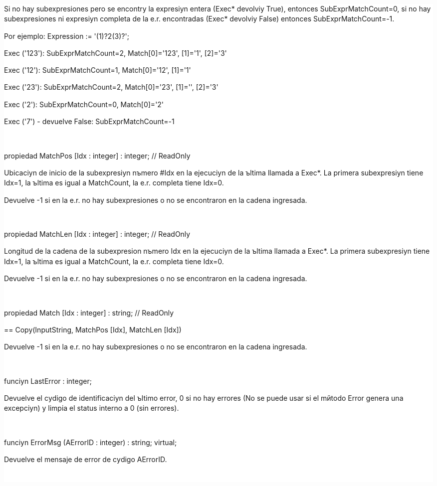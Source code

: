 Si no hay subexpresiones pero se encontrу la expresiуn entera (Exec\*
devolviу True), entonces SubExprMatchCount=0, si no hay subexpresiones
ni expresiуn completa de la e.r. encontradas (Exec\* devolviу False)
entonces SubExprMatchCount=-1.

Por ejemplo: Expression := '(1)?2(3)?';

Exec ('123'): SubExprMatchCount=2, Match\[0\]='123', \[1\]='1',
\[2\]='3'

Exec ('12'): SubExprMatchCount=1, Match\[0\]='12', \[1\]='1'

Exec ('23'): SubExprMatchCount=2, Match\[0\]='23', \[1\]='', \[2\]='3'

Exec ('2'): SubExprMatchCount=0, Match\[0\]='2'

Exec ('7') - devuelve False: SubExprMatchCount=-1

 

propiedad MatchPos \[Idx : integer\] : integer; // ReadOnly

Ubicaciуn de inicio de la subexpresiуn nъmero \#Idx en la ejecuciуn de
la ъltima llamada a Exec\*. La primera subexpresiуn tiene Idx=1, la
ъltima es igual a MatchCount, la e.r. completa tiene Idx=0.

Devuelve -1 si en la e.r. no hay subexpresiones o no se encontraron en
la cadena ingresada.

 

propiedad MatchLen \[Idx : integer\] : integer; // ReadOnly

Longitud de la cadena de la subexpresion nъmero Idx en la ejecuciуn de
la ъltima llamada a Exec\*. La primera subexpresiуn tiene Idx=1, la
ъltima es igual a MatchCount, la e.r. completa tiene Idx=0.

Devuelve -1 si en la e.r. no hay subexpresiones o no se encontraron en
la cadena ingresada.

 

propiedad Match \[Idx : integer\] : string; // ReadOnly

== Copy(InputString, MatchPos \[Idx\], MatchLen \[Idx\])

Devuelve -1 si en la e.r. no hay subexpresiones o no se encontraron en
la cadena ingresada.

 

funciуn LastError : integer;

Devuelve el cуdigo de identificaciуn del ъltimo error, 0 si no hay
errores (No se puede usar si el mйtodo Error genera una excepciуn) y
limpia el status interno a 0 (sin errores).

 

funciуn ErrorMsg (AErrorID : integer) : string; virtual;

Devuelve el mensaje de error de cуdigo AErrorID.

 
